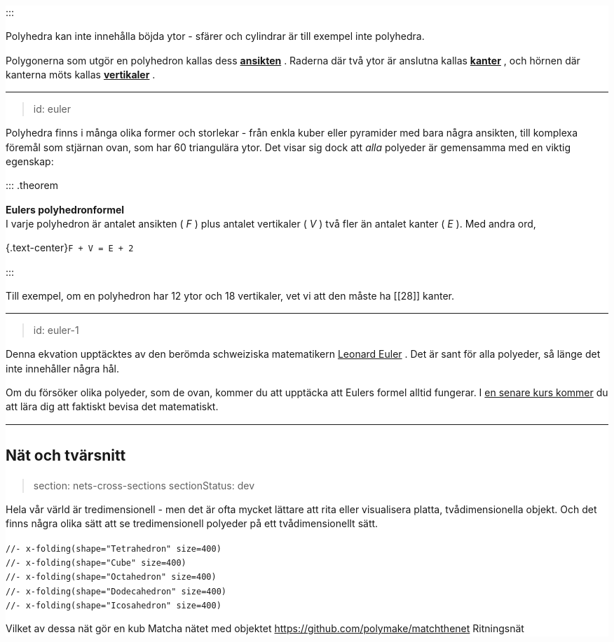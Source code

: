 :::

 Polyhedra kan inte innehålla böjda ytor - sfärer och cylindrar är till exempel inte polyhedra. 

 Polygonerna som utgör en polyhedron kallas dess [__ansikten__](gloss:polyhedron-face) . Raderna där två ytor är anslutna kallas [__kanter__](gloss:polyhedron-edge) , och hörnen där kanterna möts kallas [__vertikaler__](gloss:polyhedron-vertex) . 

---
> id: euler

 Polyhedra finns i många olika former och storlekar - från enkla kuber eller pyramider med bara några ansikten, till komplexa föremål som stjärnan ovan, som har 60 triangulära ytor. Det visar sig dock att _alla_ polyeder är gemensamma med en viktig egenskap: 

::: .theorem

 __Eulers polyhedronformel__  
I varje polyhedron är antalet ansikten ( _F_ ) plus antalet vertikaler ( _V_ ) två fler än antalet kanter ( _E_ ). Med andra ord, 

{.text-center}`F + V = E + 2`

:::

 Till exempel, om en polyhedron har 12 ytor och 18 vertikaler, vet vi att den måste ha [[28]] kanter. 

---
> id: euler-1

 Denna ekvation upptäcktes av den berömda schweiziska matematikern [Leonard Euler](bio:euler) . Det är sant för alla polyeder, så länge det inte innehåller några hål. 

 Om du försöker olika polyeder, som de ovan, kommer du att upptäcka att Eulers formel alltid fungerar. I [en senare kurs kommer](/course/graph-theory/planar-graphs) du att lära dig att faktiskt bevisa det matematiskt. 

---

## Nät och tvärsnitt 

> section: nets-cross-sections
> sectionStatus: dev

 Hela vår värld är tredimensionell - men det är ofta mycket lättare att rita eller visualisera platta, tvådimensionella objekt. Och det finns några olika sätt att se tredimensionell polyeder på ett tvådimensionellt sätt. 

    //- x-folding(shape="Tetrahedron" size=400)
    //- x-folding(shape="Cube" size=400)
    //- x-folding(shape="Octahedron" size=400)
    //- x-folding(shape="Dodecahedron" size=400)
    //- x-folding(shape="Icosahedron" size=400)

 Vilket av dessa nät gör en kub Matcha nätet med objektet https://github.com/polymake/matchthenet Ritningsnät 
